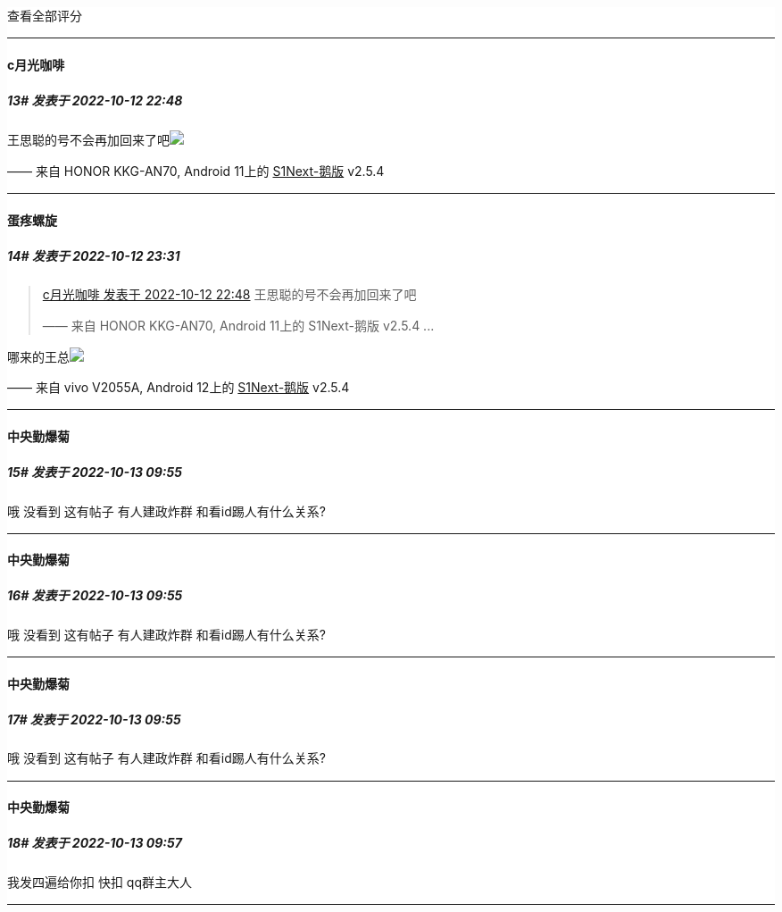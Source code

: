 查看全部评分

*****

####  c月光咖啡  
##### 13#       发表于 2022-10-12 22:48

王思聪的号不会再加回来了吧<img src="https://static.saraba1st.com/image/smiley/face2017/013.png" referrerpolicy="no-referrer">

—— 来自 HONOR KKG-AN70, Android 11上的 [S1Next-鹅版](https://github.com/ykrank/S1-Next/releases) v2.5.4

*****

####  蛋疼螺旋  
##### 14#       发表于 2022-10-12 23:31

<blockquote><a href="httphttps://bbs.saraba1st.com/2b/forum.php?mod=redirect&amp;goto=findpost&amp;pid=57882402&amp;ptid=2099354" target="_blank">c月光咖啡 发表于 2022-10-12 22:48</a>
王思聪的号不会再加回来了吧

—— 来自 HONOR KKG-AN70, Android 11上的 S1Next-鹅版 v2.5.4 ...</blockquote>
哪来的王总<img src="https://static.saraba1st.com/image/smiley/face2017/094.png" referrerpolicy="no-referrer">

—— 来自 vivo V2055A, Android 12上的 [S1Next-鹅版](https://github.com/ykrank/S1-Next/releases) v2.5.4

*****

####  中央勤爆菊  
##### 15#       发表于 2022-10-13 09:55

哦 没看到 这有帖子 有人建政炸群 和看id踢人有什么关系?

*****

####  中央勤爆菊  
##### 16#       发表于 2022-10-13 09:55

哦 没看到 这有帖子 有人建政炸群 和看id踢人有什么关系?

*****

####  中央勤爆菊  
##### 17#       发表于 2022-10-13 09:55

哦 没看到 这有帖子 有人建政炸群 和看id踢人有什么关系?

*****

####  中央勤爆菊  
##### 18#       发表于 2022-10-13 09:57

我发四遍给你扣 快扣 qq群主大人

*****
